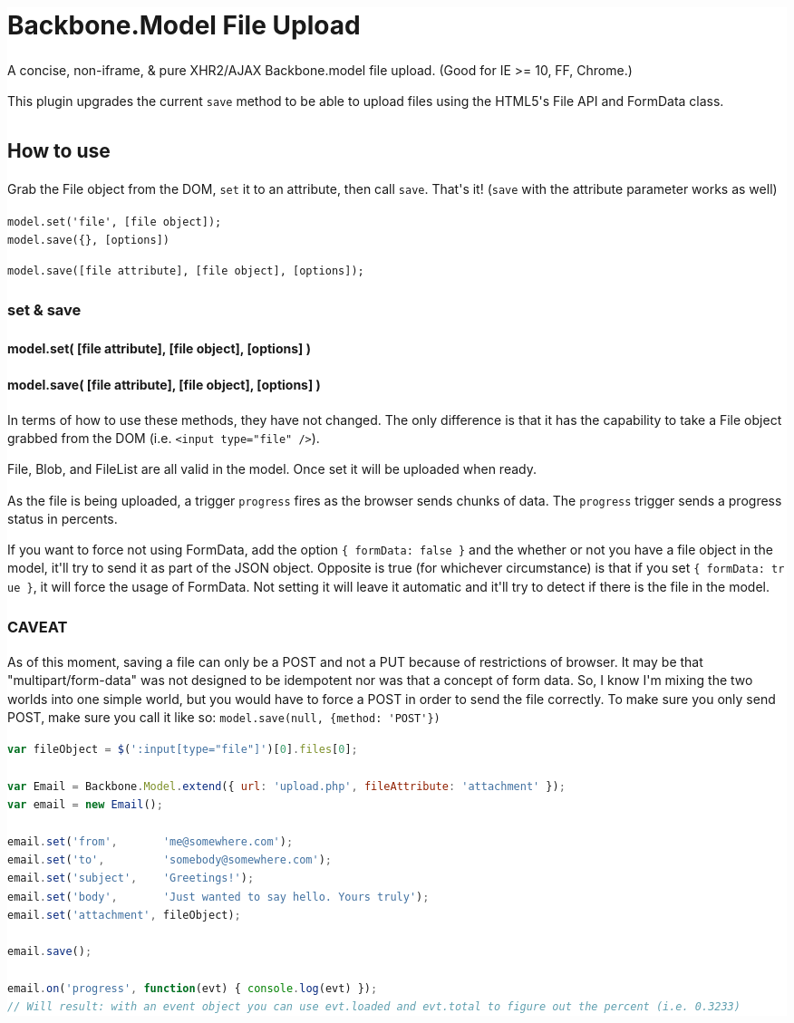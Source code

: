 Backbone.Model File Upload
==========================
A concise, non-iframe, & pure XHR2/AJAX Backbone.model file upload. (Good for IE >= 10, FF, Chrome.)



This plugin upgrades the current `save` method to be able to upload files using the HTML5's File API and FormData class.

## How to use
Grab the File object from the DOM, `set` it to an attribute, then call `save`.  That's it!  (`save` with the attribute parameter works as well)
```
model.set('file', [file object]);
model.save({}, [options])
```
```
model.save([file attribute], [file object], [options]);
```
### set & save
#### model.set( [file attribute], [file object], [options] )
#### model.save( [file attribute], [file object], [options] )

In terms of how to use these methods, they have not changed. The only difference is that it has the capability to take a File object grabbed from the DOM (i.e. `<input type="file" />`). 

File, Blob, and FileList are all valid in the model.  Once set it will be uploaded when ready. 

As the file is being uploaded, a trigger `progress` fires as the browser sends chunks of data.  The `progress` trigger sends a progress status in percents.  

If you want to force not using FormData, add the option `{ formData: false }` and the whether or not you have a file object in the model, it'll try to send it as part of the JSON object.  Opposite is true (for whichever circumstance) is that if you set `{ formData: true }`, it will force the usage of FormData.  Not setting it will leave it automatic and it'll try to detect if there is the file in the model.

### CAVEAT 
As of this moment, saving a file can only be a POST and not a PUT because of restrictions of browser. It may be that "multipart/form-data" was not designed to be idempotent nor was that a concept of form data.  So, I know I'm mixing the two worlds into one simple world, but you would have to force a POST in order to send the file correctly.   To make sure you only send POST, make sure you call it like so: `model.save(null, {method: 'POST'})`

```js
var fileObject = $(':input[type="file"]')[0].files[0];

var Email = Backbone.Model.extend({ url: 'upload.php', fileAttribute: 'attachment' });
var email = new Email();

email.set('from',       'me@somewhere.com');
email.set('to',         'somebody@somewhere.com');
email.set('subject',    'Greetings!');
email.set('body',       'Just wanted to say hello. Yours truly');
email.set('attachment', fileObject);

email.save();

email.on('progress', function(evt) { console.log(evt) });
// Will result: with an event object you can use evt.loaded and evt.total to figure out the percent (i.e. 0.3233)

```